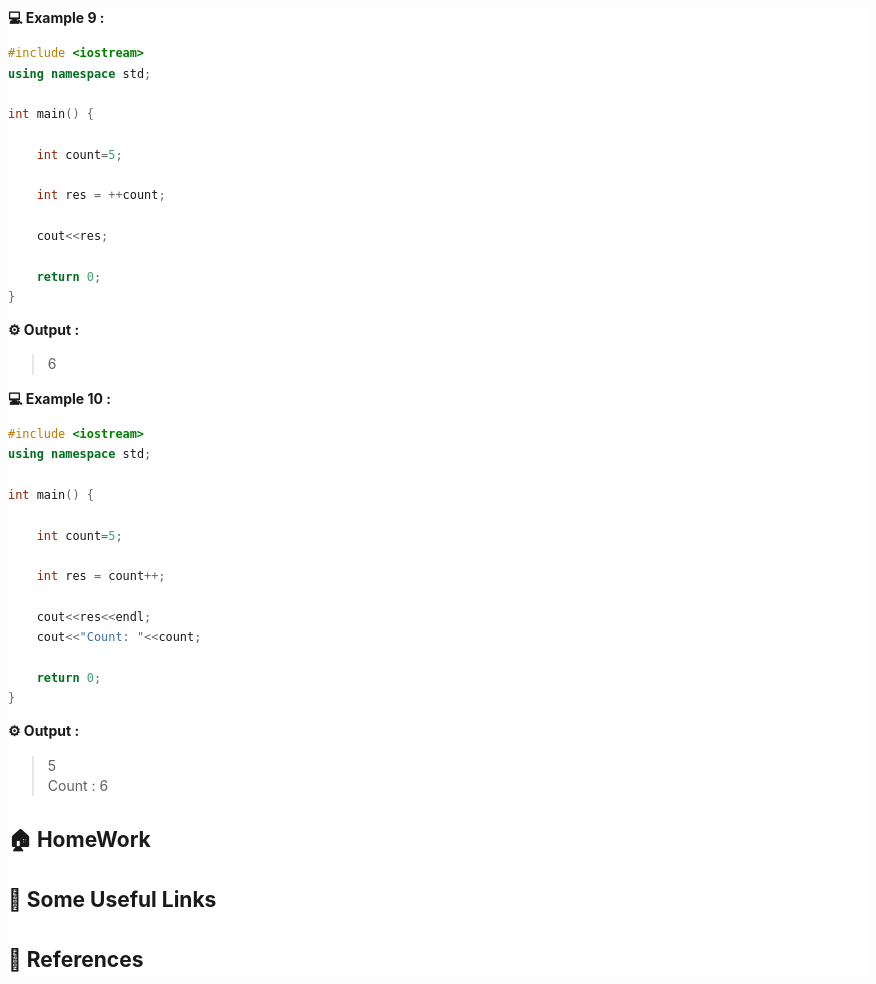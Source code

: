 **💻 Example 9 :**
```cpp
#include <iostream>
using namespace std;

int main() {
    
    int count=5;

    int res = ++count;

    cout<<res;
 
    return 0;
}
```
**⚙️ Output :**
>6

**💻 Example 10 :**
```cpp
#include <iostream>
using namespace std;

int main() {
    
    int count=5;

    int res = count++;

    cout<<res<<endl;
    cout<<"Count: "<<count;
 
    return 0;
}
```
**⚙️ Output :**
>5 <br>
Count : 6

## 🏠  HomeWork

## 🔗 Some Useful Links

## 📖 References



